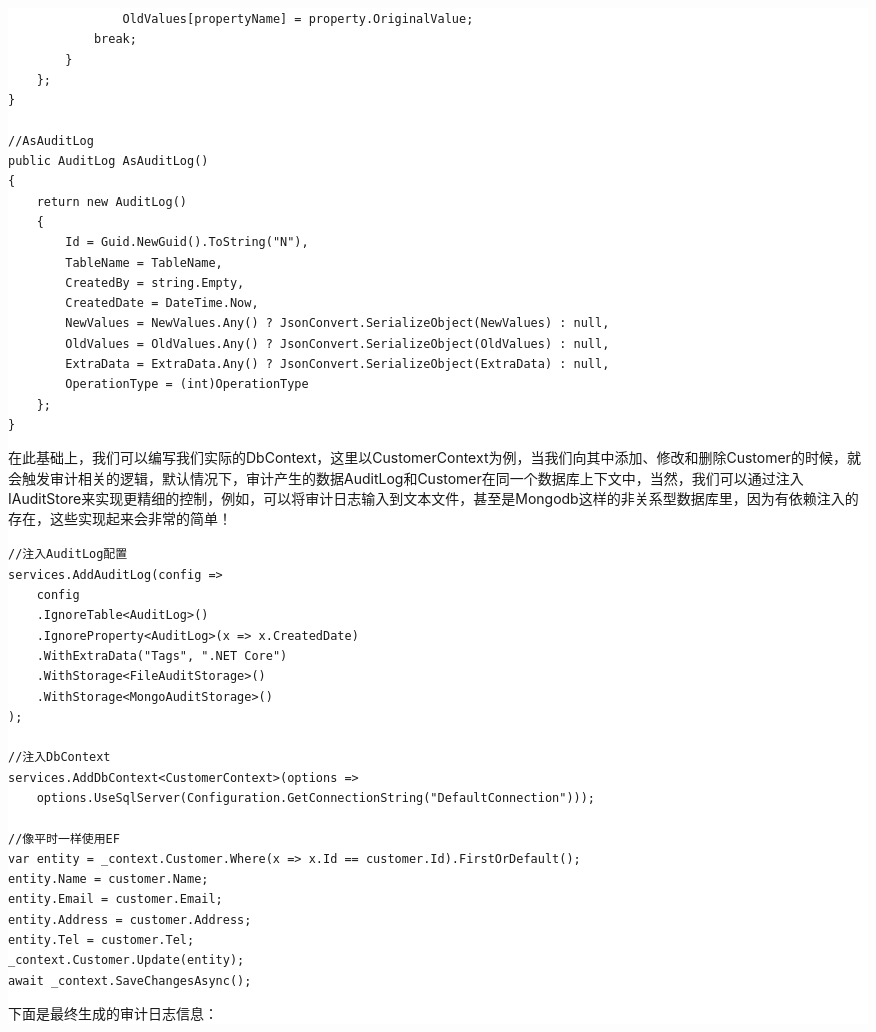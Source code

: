 ```CSharp
                OldValues[propertyName] = property.OriginalValue;
            break;
        }
    };
}

//AsAuditLog
public AuditLog AsAuditLog()
{
    return new AuditLog()
    {
        Id = Guid.NewGuid().ToString("N"),
        TableName = TableName,
        CreatedBy = string.Empty,
        CreatedDate = DateTime.Now,
        NewValues = NewValues.Any() ? JsonConvert.SerializeObject(NewValues) : null,
        OldValues = OldValues.Any() ? JsonConvert.SerializeObject(OldValues) : null,
        ExtraData = ExtraData.Any() ? JsonConvert.SerializeObject(ExtraData) : null,
        OperationType = (int)OperationType
    };
}
```
在此基础上，我们可以编写我们实际的DbContext，这里以CustomerContext为例，当我们向其中添加、修改和删除Customer的时候，就会触发审计相关的逻辑，默认情况下，审计产生的数据AuditLog和Customer在同一个数据库上下文中，当然，我们可以通过注入IAuditStore来实现更精细的控制，例如，可以将审计日志输入到文本文件，甚至是Mongodb这样的非关系型数据库里，因为有依赖注入的存在，这些实现起来会非常的简单！
```
//注入AuditLog配置
services.AddAuditLog(config => 
    config
    .IgnoreTable<AuditLog>()
    .IgnoreProperty<AuditLog>(x => x.CreatedDate)
    .WithExtraData("Tags", ".NET Core")
    .WithStorage<FileAuditStorage>()
    .WithStorage<MongoAuditStorage>()
);

//注入DbContext
services.AddDbContext<CustomerContext>(options =>
    options.UseSqlServer(Configuration.GetConnectionString("DefaultConnection")));

//像平时一样使用EF
var entity = _context.Customer.Where(x => x.Id == customer.Id).FirstOrDefault();
entity.Name = customer.Name;
entity.Email = customer.Email;
entity.Address = customer.Address;
entity.Tel = customer.Tel;
_context.Customer.Update(entity);
await _context.SaveChangesAsync();
```
下面是最终生成的审计日志信息：
